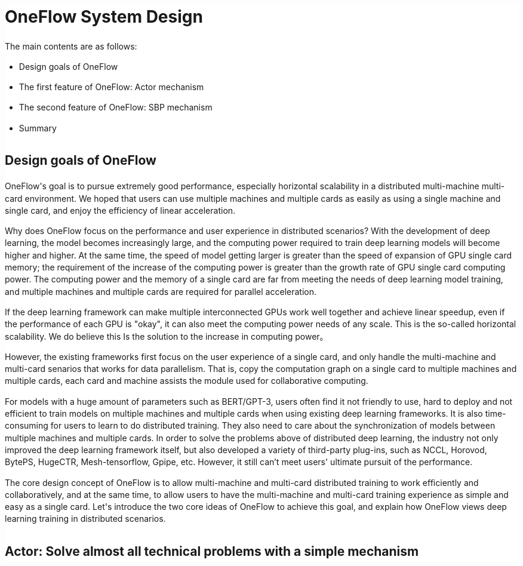 # OneFlow System Design

The main contents are as follows:

* Design goals of OneFlow

* The first feature of OneFlow: Actor mechanism

* The second feature of OneFlow: SBP mechanism

* Summary

## Design goals of OneFlow
OneFlow's goal is to pursue extremely good performance, especially horizontal scalability in a distributed multi-machine multi-card environment. We hoped that users can use multiple machines and multiple cards as easily as using a single machine and single card, and enjoy the efficiency of linear acceleration.

Why does OneFlow focus on the performance and user experience in distributed scenarios? With the development of deep learning, the model becomes increasingly large, and the computing power required to train deep learning models will become higher and higher. At the same time, the speed of model getting larger is greater than the speed of expansion of GPU single card memory; the requirement of the increase of the computing power is greater than the growth rate of GPU single card computing power. The computing power and the memory of a single card are far from meeting the needs of deep learning model training, and multiple machines and multiple cards are required for parallel acceleration.

If the deep learning framework can make multiple interconnected GPUs work well together and achieve linear speedup, even if the performance of each GPU is "okay", it can also meet the computing power needs of any scale. This is the so-called horizontal scalability. We do believe this Is the solution to the increase in computing power。

However, the existing frameworks first focus on the user experience of a single card, and only handle the multi-machine and multi-card senarios that works for data parallelism. That is, copy the computation graph on a single card to multiple machines and multiple cards, each card and machine assists the module used for collaborative computing.

For models with a huge amount of parameters such as BERT/GPT-3, users often find it not friendly to use, hard to deploy and not efficient to train models on multiple machines and multiple cards when using existing deep learning frameworks. It is also time-consuming for users to learn to do distributed training. They also need to care about the synchronization of models between multiple machines and multiple cards. In order to solve the problems above of distributed deep learning, the industry not only improved the deep learning framework itself, but also developed a variety of third-party plug-ins, such as NCCL, Horovod, BytePS, HugeCTR, Mesh-tensorflow, Gpipe, etc. However, it still can’t meet users' ultimate pursuit of the performance.

The core design concept of OneFlow is to allow multi-machine and multi-card distributed training to work efficiently and collaboratively, and at the same time, to allow users to have the multi-machine and multi-card training experience as simple and easy as a single card. Let's introduce the two core ideas of OneFlow to achieve this goal, and explain how OneFlow views deep learning training in distributed scenarios.

## Actor: Solve almost all technical problems with a simple mechanism
